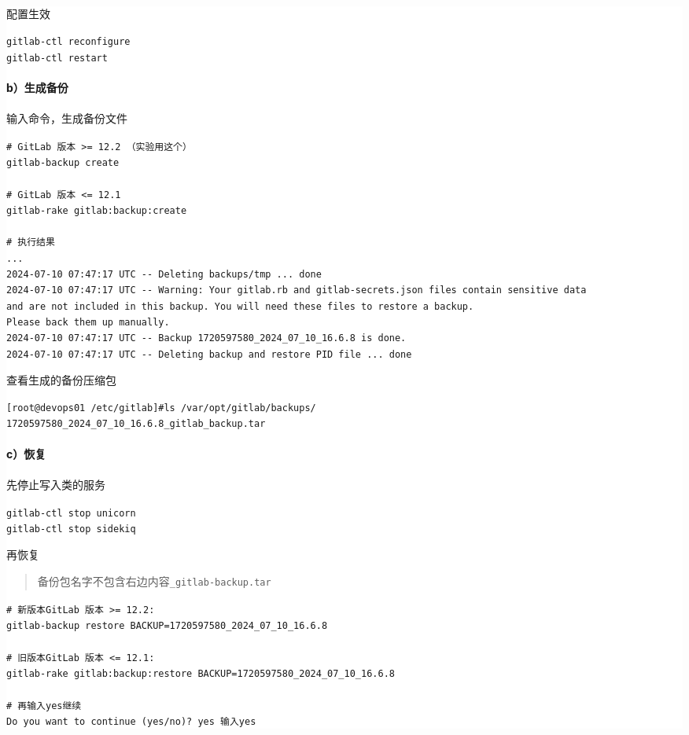 配置生效

```shell
gitlab-ctl reconfigure
gitlab-ctl restart
```



#### b）生成备份

输入命令，生成备份文件

```shell
# GitLab 版本 >= 12.2 （实验用这个）
gitlab-backup create

# GitLab 版本 <= 12.1
gitlab-rake gitlab:backup:create

# 执行结果
...
2024-07-10 07:47:17 UTC -- Deleting backups/tmp ... done
2024-07-10 07:47:17 UTC -- Warning: Your gitlab.rb and gitlab-secrets.json files contain sensitive data 
and are not included in this backup. You will need these files to restore a backup.
Please back them up manually.
2024-07-10 07:47:17 UTC -- Backup 1720597580_2024_07_10_16.6.8 is done.
2024-07-10 07:47:17 UTC -- Deleting backup and restore PID file ... done
```

查看生成的备份压缩包

```shell
[root@devops01 /etc/gitlab]#ls /var/opt/gitlab/backups/
1720597580_2024_07_10_16.6.8_gitlab_backup.tar
```



#### c）恢复

先停止写入类的服务

```shell
gitlab-ctl stop unicorn
gitlab-ctl stop sidekiq
```

再恢复

>备份包名字不包含右边内容`_gitlab-backup.tar`

```shell
# 新版本GitLab 版本 >= 12.2:
gitlab-backup restore BACKUP=1720597580_2024_07_10_16.6.8

# 旧版本GitLab 版本 <= 12.1:
gitlab-rake gitlab:backup:restore BACKUP=1720597580_2024_07_10_16.6.8

# 再输入yes继续
Do you want to continue (yes/no)? yes 输入yes
```
